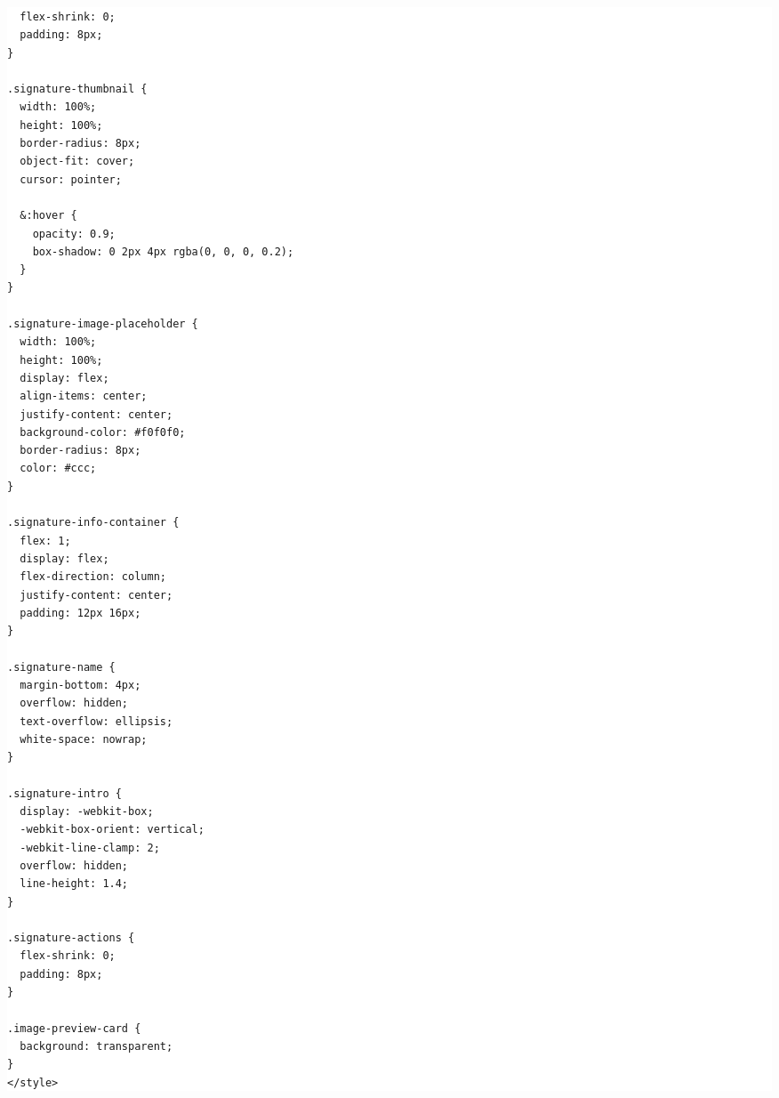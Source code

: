 ```vue
  flex-shrink: 0;
  padding: 8px;
}

.signature-thumbnail {
  width: 100%;
  height: 100%;
  border-radius: 8px;
  object-fit: cover;
  cursor: pointer;

  &:hover {
    opacity: 0.9;
    box-shadow: 0 2px 4px rgba(0, 0, 0, 0.2);
  }
}

.signature-image-placeholder {
  width: 100%;
  height: 100%;
  display: flex;
  align-items: center;
  justify-content: center;
  background-color: #f0f0f0;
  border-radius: 8px;
  color: #ccc;
}

.signature-info-container {
  flex: 1;
  display: flex;
  flex-direction: column;
  justify-content: center;
  padding: 12px 16px;
}

.signature-name {
  margin-bottom: 4px;
  overflow: hidden;
  text-overflow: ellipsis;
  white-space: nowrap;
}

.signature-intro {
  display: -webkit-box;
  -webkit-box-orient: vertical;
  -webkit-line-clamp: 2;
  overflow: hidden;
  line-height: 1.4;
}

.signature-actions {
  flex-shrink: 0;
  padding: 8px;
}

.image-preview-card {
  background: transparent;
}
</style>
```
